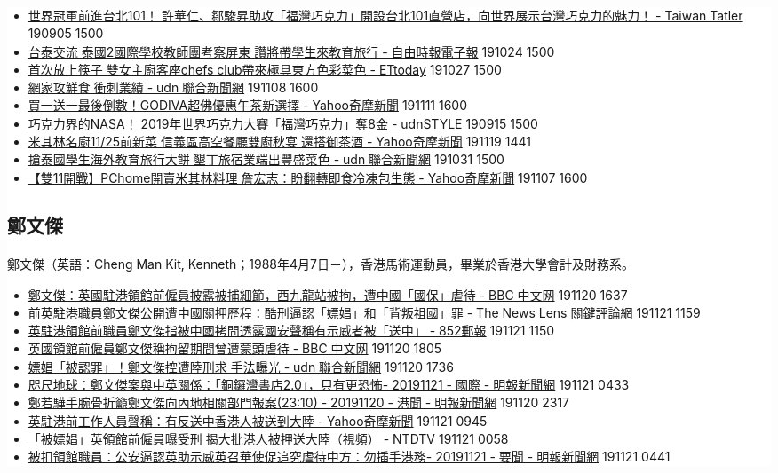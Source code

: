 - [世界冠軍前進台北101！ 許華仁、鄒駿昇助攻「福灣巧克力」開設台北101直營店，向世界展示台灣巧克力的魅力！ - Taiwan Tatler](https://tw.asiatatler.com/dining/%E7%A6%8F%E7%81%A3%E5%B7%A7%E5%85%8B%E5%8A%9B%E5%8F%B0%E5%8C%97101%E7%9B%B4%E7%87%9F%E5%BA%97 "世界冠軍前進台北101！ 許華仁、鄒駿昇助攻「福灣巧克力」開設台北101直營店，向世界展示台灣巧克力的魅力！ - Taiwan Tatler") 190905 1500
- [台泰交流 泰國2國際學校教師團考察屏東 讚將帶學生來教育旅行 - 自由時報電子報](https://m.ltn.com.tw/news/life/breakingnews/2955931 "台泰交流 泰國2國際學校教師團考察屏東 讚將帶學生來教育旅行 - 自由時報電子報") 191024 1500
- [首次放上筷子 雙女主廚客座chefs club帶來極具東方色彩菜色 - ETtoday](https://travel.ettoday.net/article/1566377.htm "首次放上筷子 雙女主廚客座chefs club帶來極具東方色彩菜色 - ETtoday") 191027 1500
- [網家攻鮮食 衝刺業績 - udn 聯合新聞網](https://udn.com/news/story/7254/4153864 "網家攻鮮食 衝刺業績 - udn 聯合新聞網") 191108 1600
- [買一送一最後倒數！GODIVA超佛優惠午茶新選擇 - Yahoo奇摩新聞](https://tw.news.yahoo.com/%E8%B2%B7-%E9%80%81-%E6%9C%80%E5%BE%8C%E5%80%92%E6%95%B8-godiva%E8%B6%85%E4%BD%9B%E5%84%AA%E6%83%A0%E5%8D%88%E8%8C%B6%E6%96%B0%E9%81%B8%E6%93%87-025800409.html "買一送一最後倒數！GODIVA超佛優惠午茶新選擇 - Yahoo奇摩新聞") 191111 1600
- [巧克力界的NASA！ 2019年世界巧克力大賽「福灣巧克力」奪8金 - udnSTYLE](https://udn.com/news/story/7270/4048586 "巧克力界的NASA！ 2019年世界巧克力大賽「福灣巧克力」奪8金 - udnSTYLE") 190915 1500
- [米其林名廚11/25前新菜 信義區高空餐廳雙廚秋宴 還搭御茶酒 - Yahoo奇摩新聞](https://tw.news.yahoo.com/%E7%B1%B3%E5%85%B6%E6%9E%97%E5%90%8D%E5%BB%9A11-25%E5%89%8D%E6%96%B0%E8%8F%9C-%E4%BF%A1%E7%BE%A9%E5%8D%80%E9%AB%98%E7%A9%BA%E9%A4%90%E5%BB%B3%E9%9B%99%E5%BB%9A%E7%A7%8B%E5%AE%B4-%E9%82%84%E6%90%AD%E5%BE%A1%E8%8C%B6%E9%85%92-231257826.html "米其林名廚11/25前新菜 信義區高空餐廳雙廚秋宴 還搭御茶酒 - Yahoo奇摩新聞") 191119 1441
- [搶泰國學生海外教育旅行大餅 墾丁旅宿業端出豐盛菜色 - udn 聯合新聞網](https://udn.com/news/story/7327/4137280 "搶泰國學生海外教育旅行大餅 墾丁旅宿業端出豐盛菜色 - udn 聯合新聞網") 191031 1500
- [【雙11開戰】PChome開賣米其林料理 詹宏志：盼翻轉即食冷凍包生態 - Yahoo奇摩新聞](https://tw.news.yahoo.com/%E9%9B%9911%E9%96%8B%E6%88%B0-pchome%E9%96%8B%E8%B3%A3%E7%B1%B3%E5%85%B6%E6%9E%97%E6%96%99%E7%90%86-%E8%A9%B9%E5%AE%8F%E5%BF%97-%E7%9B%BC%E7%BF%BB%E8%BD%89%E5%8D%B3%E9%A3%9F%E5%86%B7%E5%87%8D%E5%8C%85%E7%94%9F%E6%85%8B-073147011.html "【雙11開戰】PChome開賣米其林料理 詹宏志：盼翻轉即食冷凍包生態 - Yahoo奇摩新聞") 191107 1600

## 鄭文傑

鄭文傑（英語：Cheng Man Kit, Kenneth；1988年4月7日－），香港馬術運動員，畢業於香港大學會計及財務系。
- [鄭文傑：英國駐港領館前僱員披露被捕細節，西九龍站被拘，遭中國「國保」虐待 - BBC 中文网](https://www.bbc.com/zhongwen/trad/chinese-news-50484844 "鄭文傑：英國駐港領館前僱員披露被捕細節，西九龍站被拘，遭中國「國保」虐待 - BBC 中文网") 191120 1637
- [前英駐港職員鄭文傑公開遭中國關押歷程：酷刑逼認「嫖娼」和「背叛祖國」罪 - The News Lens 關鍵評論網](https://www.thenewslens.com/article/127748 "前英駐港職員鄭文傑公開遭中國關押歷程：酷刑逼認「嫖娼」和「背叛祖國」罪 - The News Lens 關鍵評論網") 191121 1159
- [英駐港領館前職員鄭文傑指被中國拷問透露國安聲稱有示威者被「送中」 - 852郵報](https://www.post852.com/291052/%E8%8B%B1%E9%A7%90%E6%B8%AF%E9%A0%98%E9%A4%A8%E5%89%8D%E8%81%B7%E5%93%A1%E9%84%AD%E6%96%87%E5%82%91%E6%8C%87%E8%A2%AB%E4%B8%AD%E5%9C%8B%E6%8B%B7%E5%95%8F%E3%80%80%E9%80%8F%E9%9C%B2%E5%9C%8B%E5%AE%89/ "英駐港領館前職員鄭文傑指被中國拷問透露國安聲稱有示威者被「送中」 - 852郵報") 191121 1150
- [英國領館前僱員鄭文傑稱拘留期間曾遭蒙頭虐待 - BBC 中文网](https://www.bbc.com/zhongwen/trad/chinese-news-50484845 "英國領館前僱員鄭文傑稱拘留期間曾遭蒙頭虐待 - BBC 中文网") 191120 1805
- [嫖娼「被認罪」！鄭文傑控遭陸刑求 手法曝光 - udn 聯合新聞網](https://udn.com/news/story/6809/4177137?from=udn-catebreaknews_ch2 "嫖娼「被認罪」！鄭文傑控遭陸刑求 手法曝光 - udn 聯合新聞網") 191120 1736
- [咫尺地球：鄭文傑案與中英關係：「銅鑼灣書店2.0」，只有更恐怖- 20191121 - 國際 - 明報新聞網](https://news.mingpao.com/pns/%E5%9C%8B%E9%9A%9B/article/20191121/s00014/1574274685030/%E5%92%AB%E5%B0%BA%E5%9C%B0%E7%90%83-%E9%84%AD%E6%96%87%E5%82%91%E6%A1%88%E8%88%87%E4%B8%AD%E8%8B%B1%E9%97%9C%E4%BF%82-%E3%80%8C%E9%8A%85%E9%91%BC%E7%81%A3%E6%9B%B8%E5%BA%972-0%E3%80%8D-%E5%8F%AA%E6%9C%89%E6%9B%B4%E6%81%90%E6%80%96 "咫尺地球：鄭文傑案與中英關係：「銅鑼灣書店2.0」，只有更恐怖- 20191121 - 國際 - 明報新聞網") 191121 0433
- [鄭若驊手腕骨折籲鄭文傑向內地相關部門報案(23:10) - 20191120 - 港聞 - 明報新聞網](https://news.mingpao.com/ins/%E6%B8%AF%E8%81%9E/article/20191120/s00001/1574260103390/%E9%84%AD%E8%8B%A5%E9%A9%8A%E6%89%8B%E8%85%95%E9%AA%A8%E6%8A%98-%E7%B1%B2%E9%84%AD%E6%96%87%E5%82%91%E5%90%91%E5%85%A7%E5%9C%B0%E7%9B%B8%E9%97%9C%E9%83%A8%E9%96%80%E5%A0%B1%E6%A1%88 "鄭若驊手腕骨折籲鄭文傑向內地相關部門報案(23:10) - 20191120 - 港聞 - 明報新聞網") 191120 2317
- [英駐港前工作人員聲稱：有反送中香港人被送到大陸 - Yahoo奇摩新聞](https://tw.news.yahoo.com/%E8%8B%B1%E9%A7%90%E6%B8%AF%E5%89%8D%E5%B7%A5%E4%BD%9C%E4%BA%BA%E5%93%A1%E8%81%B2%E7%A8%B1-%E6%9C%89%E5%8F%8D%E9%80%81%E4%B8%AD%E9%A6%99%E6%B8%AF%E4%BA%BA%E8%A2%AB%E9%80%81%E5%88%B0%E5%A4%A7%E9%99%B8-014550310.html "英駐港前工作人員聲稱：有反送中香港人被送到大陸 - Yahoo奇摩新聞") 191121 0945
- [「被嫖娼」英領館前僱員曝受刑 揭大批港人被押送大陸（視頻） - NTDTV](https://www.ntdtv.com/b5/2019/11/20/a102711875.html "「被嫖娼」英領館前僱員曝受刑 揭大批港人被押送大陸（視頻） - NTDTV") 191121 0058
- [被扣領館職員：公安逼認英助示威英召華使促追究虐待中方：勿插手港務- 20191121 - 要聞 - 明報新聞網](https://news.mingpao.com/pns/%E8%A6%81%E8%81%9E/article/20191121/s00001/1574274655889/%E8%A2%AB%E6%89%A3%E9%A0%98%E9%A4%A8%E8%81%B7%E5%93%A1-%E5%85%AC%E5%AE%89%E9%80%BC%E8%AA%8D%E8%8B%B1%E5%8A%A9%E7%A4%BA%E5%A8%81-%E8%8B%B1%E5%8F%AC%E8%8F%AF%E4%BD%BF%E4%BF%83%E8%BF%BD%E7%A9%B6%E8%99%90%E5%BE%85-%E4%B8%AD%E6%96%B9-%E5%8B%BF%E6%8F%92%E6%89%8B%E6%B8%AF%E5%8B%99 "被扣領館職員：公安逼認英助示威英召華使促追究虐待中方：勿插手港務- 20191121 - 要聞 - 明報新聞網") 191121 0441